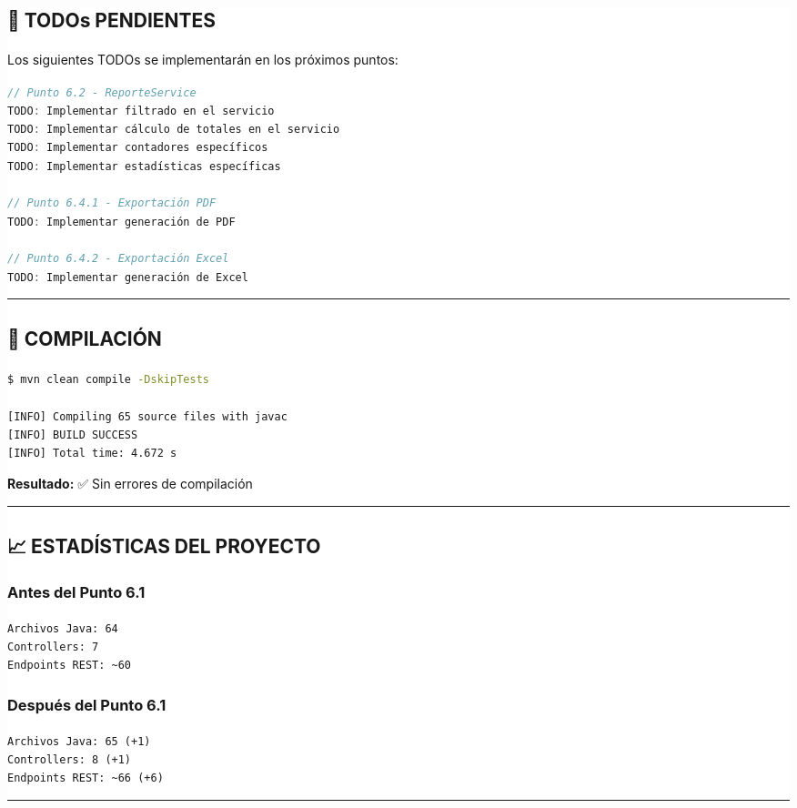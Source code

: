 
## 📝 TODOs PENDIENTES

Los siguientes TODOs se implementarán en los próximos puntos:

```java
// Punto 6.2 - ReporteService
TODO: Implementar filtrado en el servicio
TODO: Implementar cálculo de totales en el servicio
TODO: Implementar contadores específicos
TODO: Implementar estadísticas específicas

// Punto 6.4.1 - Exportación PDF
TODO: Implementar generación de PDF

// Punto 6.4.2 - Exportación Excel
TODO: Implementar generación de Excel
```

---

## 🚀 COMPILACIÓN

```bash
$ mvn clean compile -DskipTests

[INFO] Compiling 65 source files with javac
[INFO] BUILD SUCCESS
[INFO] Total time: 4.672 s
```

**Resultado:** ✅ Sin errores de compilación

---

## 📈 ESTADÍSTICAS DEL PROYECTO

### Antes del Punto 6.1
```
Archivos Java: 64
Controllers: 7
Endpoints REST: ~60
```

### Después del Punto 6.1
```
Archivos Java: 65 (+1)
Controllers: 8 (+1)
Endpoints REST: ~66 (+6)
```

---
